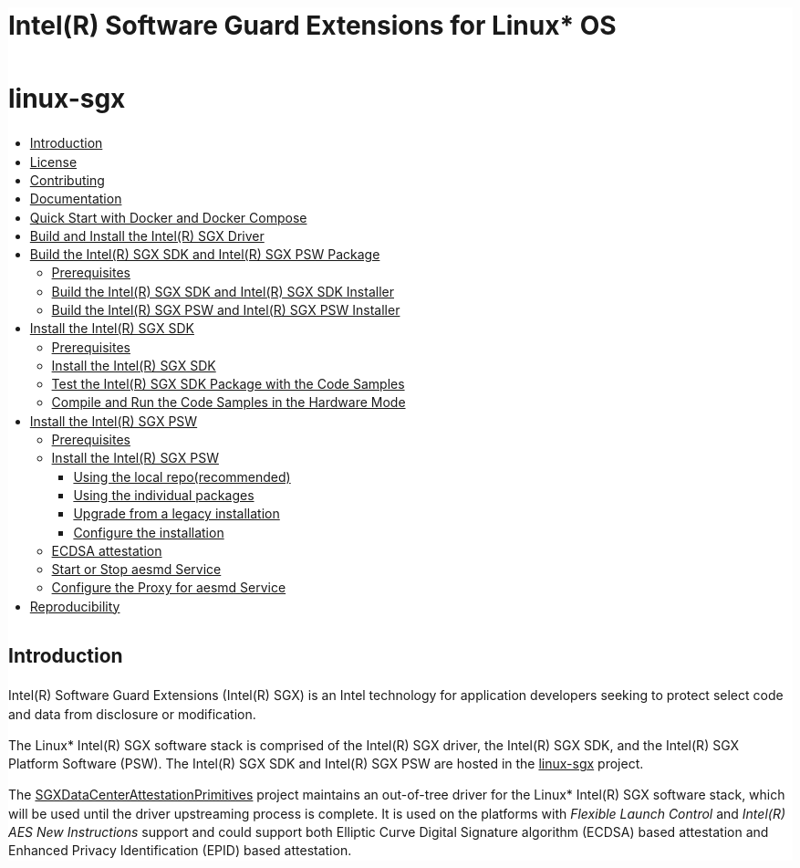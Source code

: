 

Intel(R) Software Guard Extensions for Linux\* OS
================================================

# linux-sgx
* [Introduction](#introduction)
* [License](#license)
* [Contributing](#contributing)
* [Documentation](#documentation)
* [Quick Start with Docker and Docker Compose](#quick-start-with-docker-and-docker-compose)
* [Build and Install the Intel(R) SGX Driver](#build-and-install-the-intelr-sgx-driver)
* [Build the Intel(R) SGX SDK and Intel(R) SGX PSW Package](#build-the-intelr-sgx-sdk-and-intelr-sgx-psw-package)
    * [Prerequisites](#prerequisites)
    * [Build the Intel(R) SGX SDK and Intel(R) SGX SDK Installer](#build-the-intelr-sgx-sdk-and-intelr-sgx-sdk-installer)
    * [Build the Intel(R) SGX PSW and Intel(R) SGX PSW Installer](#build-the-intelr-sgx-psw-and-intelr-sgx-psw-installer)
* [Install the Intel(R) SGX SDK](#install-the-intelr-sgx-sdk)
    * [Prerequisites](#prerequisites-1)
    * [Install the Intel(R) SGX SDK](#install-the-intelr-sgx-sdk-1)
    * [Test the Intel(R) SGX SDK Package with the Code Samples](#test-the-intelr-sgx-sdk-package-with-the-code-samples)
    * [Compile and Run the Code Samples in the Hardware Mode](#compile-and-run-the-code-samples-in-the-hardware-mode)
* [Install the Intel(R) SGX PSW](#install-the-intelr-sgx-psw)
    * [Prerequisites](#prerequisites-2)
    * [Install the Intel(R) SGX PSW](#install-the-intelr-sgx-psw-1)
        * [Using the local repo(recommended)](#using-the-local-reporecommended)
        * [Using the individual packages](#using-the-individual-packages)
        * [Upgrade from a legacy installation](#upgrade-from-a-legacy-installation)
        * [Configure the installation](#configure-the-installation)
    * [ECDSA attestation](#ecdsa-attestation)
    * [Start or Stop aesmd Service](#start-or-stop-aesmd-service)
    * [Configure the Proxy for aesmd Service](#configure-the-proxy-for-aesmd-service)
* [Reproducibility](#reproducibility)


Introduction
------------
Intel(R) Software Guard Extensions (Intel(R) SGX) is an Intel technology for application developers seeking to protect select code and data from disclosure or modification.

The Linux\* Intel(R) SGX software stack is comprised of the Intel(R) SGX driver, the Intel(R) SGX SDK, and the Intel(R) SGX Platform Software (PSW). The Intel(R) SGX SDK and Intel(R) SGX PSW are hosted in the [linux-sgx](https://github.com/01org/linux-sgx) project.

The [SGXDataCenterAttestationPrimitives](https://github.com/intel/SGXDataCenterAttestationPrimitives/) project maintains an out-of-tree driver for the Linux\* Intel(R) SGX software stack, which will be used until the driver upstreaming process is complete. It is used on the platforms with *Flexible Launch Control* and *Intel(R) AES New Instructions* support and could support both Elliptic Curve Digital Signature algorithm (ECDSA) based attestation and Enhanced Privacy Identification (EPID) based attestation.
